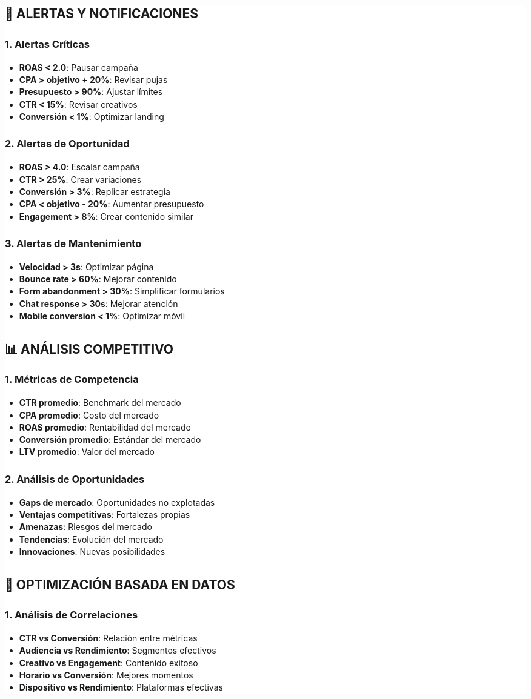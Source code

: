 ## 🚨 ALERTAS Y NOTIFICACIONES

### 1. Alertas Críticas
- **ROAS < 2.0**: Pausar campaña
- **CPA > objetivo + 20%**: Revisar pujas
- **Presupuesto > 90%**: Ajustar límites
- **CTR < 15%**: Revisar creativos
- **Conversión < 1%**: Optimizar landing

### 2. Alertas de Oportunidad
- **ROAS > 4.0**: Escalar campaña
- **CTR > 25%**: Crear variaciones
- **Conversión > 3%**: Replicar estrategia
- **CPA < objetivo - 20%**: Aumentar presupuesto
- **Engagement > 8%**: Crear contenido similar

### 3. Alertas de Mantenimiento
- **Velocidad > 3s**: Optimizar página
- **Bounce rate > 60%**: Mejorar contenido
- **Form abandonment > 30%**: Simplificar formularios
- **Chat response > 30s**: Mejorar atención
- **Mobile conversion < 1%**: Optimizar móvil

## 📊 ANÁLISIS COMPETITIVO

### 1. Métricas de Competencia
- **CTR promedio**: Benchmark del mercado
- **CPA promedio**: Costo del mercado
- **ROAS promedio**: Rentabilidad del mercado
- **Conversión promedio**: Estándar del mercado
- **LTV promedio**: Valor del mercado

### 2. Análisis de Oportunidades
- **Gaps de mercado**: Oportunidades no explotadas
- **Ventajas competitivas**: Fortalezas propias
- **Amenazas**: Riesgos del mercado
- **Tendencias**: Evolución del mercado
- **Innovaciones**: Nuevas posibilidades

## 🎯 OPTIMIZACIÓN BASADA EN DATOS

### 1. Análisis de Correlaciones
- **CTR vs Conversión**: Relación entre métricas
- **Audiencia vs Rendimiento**: Segmentos efectivos
- **Creativo vs Engagement**: Contenido exitoso
- **Horario vs Conversión**: Mejores momentos
- **Dispositivo vs Rendimiento**: Plataformas efectivas
